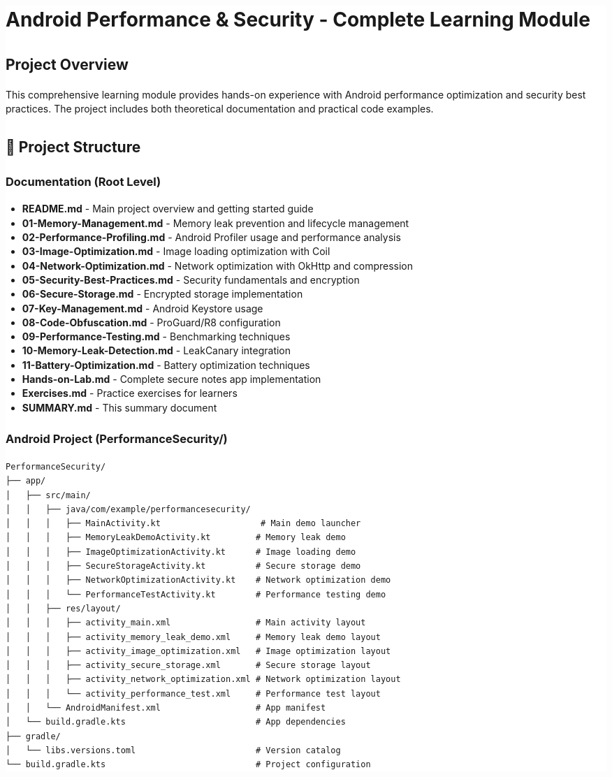 # Android Performance & Security - Complete Learning Module

## Project Overview
This comprehensive learning module provides hands-on experience with Android performance optimization and security best practices. The project includes both theoretical documentation and practical code examples.

## 📁 Project Structure

### Documentation (Root Level)
- **README.md** - Main project overview and getting started guide
- **01-Memory-Management.md** - Memory leak prevention and lifecycle management
- **02-Performance-Profiling.md** - Android Profiler usage and performance analysis
- **03-Image-Optimization.md** - Image loading optimization with Coil
- **04-Network-Optimization.md** - Network optimization with OkHttp and compression
- **05-Security-Best-Practices.md** - Security fundamentals and encryption
- **06-Secure-Storage.md** - Encrypted storage implementation
- **07-Key-Management.md** - Android Keystore usage
- **08-Code-Obfuscation.md** - ProGuard/R8 configuration
- **09-Performance-Testing.md** - Benchmarking techniques
- **10-Memory-Leak-Detection.md** - LeakCanary integration
- **11-Battery-Optimization.md** - Battery optimization techniques
- **Hands-on-Lab.md** - Complete secure notes app implementation
- **Exercises.md** - Practice exercises for learners
- **SUMMARY.md** - This summary document

### Android Project (PerformanceSecurity/)
```
PerformanceSecurity/
├── app/
│   ├── src/main/
│   │   ├── java/com/example/performancesecurity/
│   │   │   ├── MainActivity.kt                    # Main demo launcher
│   │   │   ├── MemoryLeakDemoActivity.kt         # Memory leak demo
│   │   │   ├── ImageOptimizationActivity.kt      # Image loading demo
│   │   │   ├── SecureStorageActivity.kt          # Secure storage demo
│   │   │   ├── NetworkOptimizationActivity.kt    # Network optimization demo
│   │   │   └── PerformanceTestActivity.kt        # Performance testing demo
│   │   ├── res/layout/
│   │   │   ├── activity_main.xml                 # Main activity layout
│   │   │   ├── activity_memory_leak_demo.xml     # Memory leak demo layout
│   │   │   ├── activity_image_optimization.xml   # Image optimization layout
│   │   │   ├── activity_secure_storage.xml       # Secure storage layout
│   │   │   ├── activity_network_optimization.xml # Network optimization layout
│   │   │   └── activity_performance_test.xml     # Performance test layout
│   │   └── AndroidManifest.xml                   # App manifest
│   └── build.gradle.kts                          # App dependencies
├── gradle/
│   └── libs.versions.toml                        # Version catalog
└── build.gradle.kts                              # Project configuration
```
